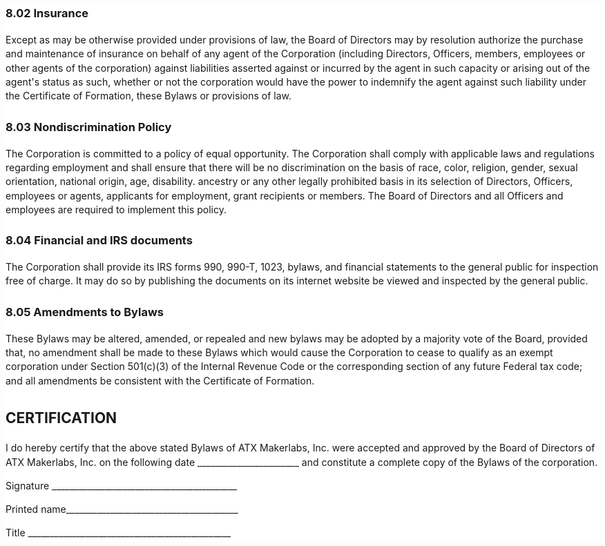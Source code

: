 ### 8.02 Insurance

Except as may be otherwise provided under provisions of law, the Board of Directors may by resolution authorize the purchase and maintenance of insurance on behalf of any agent of the Corporation (including Directors, Officers, members, employees or other agents of the corporation) against liabilities asserted against or incurred by the agent in such capacity or arising out of the agent's status as such, whether or not the corporation would have the power to indemnify the agent against such liability under the Certificate of Formation, these Bylaws or provisions of law.

### 8.03 Nondiscrimination Policy

The Corporation is committed to a policy of equal opportunity. The Corporation shall comply with applicable laws and regulations regarding employment and shall ensure that there will be no discrimination on the basis of race, color, religion, gender, sexual orientation, national origin, age, disability. ancestry or any other legally prohibited basis in its selection of Directors, Officers, employees or agents, applicants for employment, grant recipients or members. The Board of Directors and all Officers and employees are required to implement this policy.

### 8.04  Financial and IRS documents

The Corporation shall provide its IRS forms 990, 990-T, 1023, bylaws, and financial statements to the general public for inspection free of charge. It may do so by publishing  the documents on its internet website be viewed and inspected by the general public.

### 8.05 Amendments to Bylaws

These Bylaws may be altered, amended, or repealed and new bylaws may be adopted by a majority vote of the Board, provided that,
no amendment shall be made to these Bylaws which would cause the Corporation to cease to qualify as an exempt corporation under Section 501(c)(3) of the Internal Revenue Code or the corresponding section of any future Federal tax code;  and
all amendments be consistent with the Certificate of Formation.

## CERTIFICATION

I do hereby certify that the above stated Bylaws of  ATX Makerlabs, Inc.  were accepted and approved by the Board of Directors of ATX Makerlabs, Inc. on the following date _______________________ and constitute a complete copy of the Bylaws of the corporation.

Signature __________________________________________


Printed name_______________________________________


Title ______________________________________________
